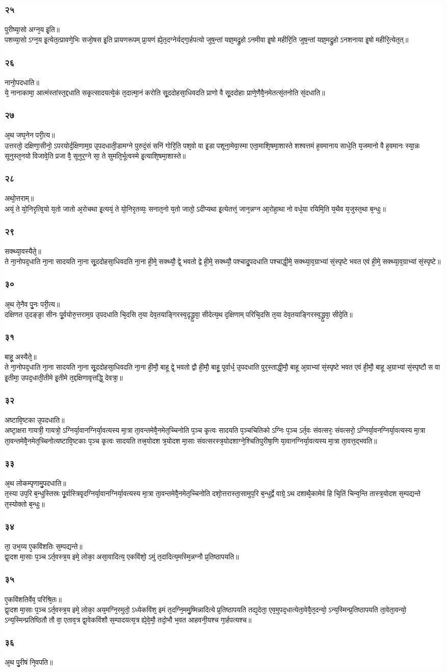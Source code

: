 ### २५
पुरीष्या᳘सो अग्न᳘य इ᳘ति॥  
पशव्या᳘सो ऽग्न᳘य इ᳘त्येत᳘त्प्रावणे᳘भिः सजो᳘षस इ᳘ति प्रायणरूपम् प्रा᳘यणं ह्ये᳘त᳘दग्नेर्यद्गा᳘र्हपत्यो जुष᳘न्तां यज्ञ᳘मद्रु᳘हो ऽनमीवा इ᳘षो महीरि᳘ति जुष᳘न्तां यज्ञ᳘मद्रु᳘हो ऽनशनाया इ᳘षो महीरि᳘त्येत᳘त्॥  
### २६
नानो᳘पदधाति॥  
ये᳘ नानाकामा᳘ आत्मंस्तांस्त᳘द्दधाति सकृ᳘त्सादयत्ये᳘कं त᳘दात्मा᳘नं करोति सू᳘ददोहसा᳘धिवदति प्राणो वै सू᳘ददोहाः प्राणे᳘णैवै᳘नमेतत्सं᳘तनोति सं᳘दधाति॥  
### २७
अ᳘थ जघ᳘नेन परी᳘त्य॥  
उत्तरतो᳘ दक्षिणा᳘सीनो᳘ ऽपरयोर्द᳘क्षिणाम᳘ग्र उ᳘पदधाती᳘डामग्ने पुरुदं᳘सं सनिं गोरि᳘ति पश᳘वो वा इ᳘डा पशूना᳘मेवा᳘स्मा एता᳘माशि᳘षमा᳘शास्ते शश्वत्तमं ह᳘वमानाय साधे᳘ति य᳘जमानो वै ह᳘वमानः स्या᳘न्नः सूनुस्त᳘नयो विजावे᳘ति प्रजा वै᳘ सूनुर᳘ग्ने सा᳘ ते सुमति᳘र्भूत्वस्मे इ᳘त्याशि᳘षमा᳘शास्ते॥  
### २८
अथो᳘त्तराम्॥  
अयं᳘ ते यो᳘निरृत्वि᳘यो य᳘तो जातो अ᳘रोचथा इ᳘त्ययं᳘ ते यो᳘निरृतव्यः᳘ सनात᳘नो य᳘तो जातो᳘ ऽदीप्यथा इ᳘त्येतत्तं᳘ जान᳘न्नग्न आ᳘रोहा᳘था नो वर्ध᳘या रयिमि᳘ति य᳘थैव य᳘जुस्त᳘था ब᳘न्धुः॥  
### २९
सक्थ्या᳘वस्यैते᳘॥  
ते ना᳘नोपद᳘धाति ना᳘ना सादयति ना᳘ना सू᳘ददोहसा᳘धिवदति ना᳘ना ही᳘मे᳘ सक्थ्यौ᳘ द्वे᳘ भवतो द्वे ही᳘मे᳘ सक्थ्यौ᳘ पश्चादु᳘पदधाति पश्चाद्धी᳘मे᳘ सक्थ्या᳘व᳘ग्राभ्यां सं᳘स्पृष्टे भवत एवं ही᳘मे᳘ सक्थ्या᳘व᳘ग्राभ्यां सं᳘स्पृष्टे॥  
### ३०
अ᳘थ ते᳘नैव पु᳘नः परी᳘त्य॥  
दक्षिणत उ᳘दङ्ङा᳘ सीनः पू᳘र्वयोरु᳘त्तराम᳘ग्र उ᳘पदधाति चि᳘दसि त᳘या देव᳘तयाङ्गिरस्व᳘दृद्ध्रुवा᳘ सीदेत्य᳘थ द᳘क्षिणाम् परिचि᳘दसि त᳘या देव᳘तयाङ्गिरस्व᳘द्ध्रुवा᳘ सीदे᳘ति॥  
### ३१
बाहू᳘ अस्यैते᳘॥  
ते ना᳘नोपद᳘धाति ना᳘ना सादयति ना᳘ना सू᳘ददोहसा᳘धिवदति ना᳘ना ही᳘मौ᳘ बाहू द्वे᳘ भवतो द्वौ ही᳘मौ᳘ बाहू᳘ पूर्वार्ध᳘ उ᳘पदधाति पुर᳘स्ताद्धी᳘मौ᳘ बाहू अ᳘ग्राभ्यां सं᳘स्पृष्टे भवत एवं ही᳘मौ᳘ बाहू अ᳘ग्राभ्यां सं᳘स्पृष्टौ स वा इ᳘तीमा᳘ उपद᳘धाती᳘तीमे इ᳘तीमे त᳘द्दक्षिणावृत्तद्धि᳘ देवत्रा᳘॥  
### ३२
अष्टावि᳘ष्टका उ᳘पदधाति॥  
अष्टा᳘क्षरा गायत्री᳘ गायत्रो᳘ ऽग्निर्या᳘वानग्निर्या᳘वत्यस्य मा᳘त्रा ता᳘वन्तमेवै᳘नमेत᳘च्चिनोति प᳘ञ्च कृ᳘त्वः सादयति प᳘ञ्चचितिको ऽग्निः प᳘ञ्च ऽर्त᳘वः संवत्सरः᳘ संवत्सरो᳘ ऽग्निर्या᳘वनग्निर्या᳘वत्यस्य मा᳘त्रा ता᳘वन्तमेवै᳘नमेत᳘च्चिनोत्यष्टावि᳘ष्टकाः प᳘ञ्च कृ᳘त्वः सादयति तत्त्र᳘योदश त्र᳘योदश मा᳘साः संवत्सरस्त्र᳘योदशाग्ने᳘श्चितिपुरीषा᳘णि या᳘वानग्निर्या᳘वत्यस्य मा᳘त्रा ता᳘वत्त᳘द्भवति॥  
### ३३
अ᳘थ लोकम्पृणामु᳘पदधाति॥  
त᳘स्या उप᳘रि ब᳘न्धुस्तिस्रः पू᳘र्वास्त्रिवृ᳘दग्निर्या᳘वानग्निर्या᳘वत्यस्य मा᳘त्रा ता᳘वन्तमेवै᳘नमेत᳘च्चिनोति दशो᳘त्तरास्ता᳘सामुप᳘रि ब᳘न्धुर्द्वे वाग्रे᳘ ऽथ दशाथै᳘कामेवं हि चि᳘तिं चिन्व᳘न्ति तास्त्र᳘योदश स᳘म्पद्यन्ते त᳘स्योक्तो ब᳘न्धुः॥  
### ३४
ता᳘ उभ᳘य्य ए᳘कविंशतिः स᳘म्पद्यन्ते॥  
द्वा᳘दश मा᳘साः प᳘ञ्च ऽर्त᳘वस्त्र᳘य इमे᳘ लोका᳘ असा᳘वादित्य᳘ एकविंशो᳘ ऽमुं त᳘दादित्य᳘मस्मि᳘न्नग्नौ प्र᳘तिष्ठापयति॥  
### ३५
ए᳘कविंशतिर्वेव᳘ परिश्रि᳘तः॥  
द्वा᳘दश मा᳘साः प᳘ञ्च ऽर्त᳘वस्त्र᳘य इमे᳘ लोका᳘ अय᳘मग्नि᳘रमुतो᳘ ऽध्येकविंश᳘ इमं त᳘दग्नि᳘ममु᳘ष्मिन्नादित्ये प्र᳘तिष्ठापयति तद्य᳘देता᳘ एव᳘मुपद᳘धात्येता᳘वेवै᳘त᳘दन्यो᳘ ऽन्य᳘स्मिन्प्र᳘तिष्ठापयति ता᳘वेता᳘वन्यो᳘ ऽन्य᳘स्मिन्प्रतिष्ठितौ तौ वा᳘ एताव᳘त्र द्वा᳘वेकविंशौ स᳘म्पादयत्य᳘त्र ह्ये᳘वे᳘मौ᳘ तदो᳘भौ भ᳘वत आहवनी᳘यश्च गा᳘र्हपत्यश्च॥  
### ३६
अ᳘थ पु᳘रीषं नि᳘वपति॥  